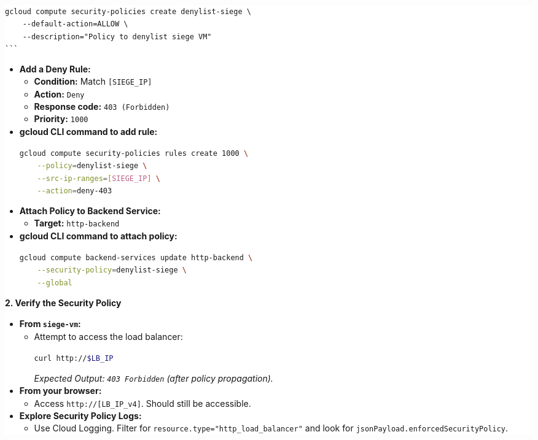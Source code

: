     gcloud compute security-policies create denylist-siege \
        --default-action=ALLOW \
        --description="Policy to denylist siege VM"
    ```
* **Add a Deny Rule:**
    * **Condition:** Match `[SIEGE_IP]`
    * **Action:** `Deny`
    * **Response code:** `403 (Forbidden)`
    * **Priority:** `1000`
* **gcloud CLI command to add rule:**
    ```bash
    gcloud compute security-policies rules create 1000 \
        --policy=denylist-siege \
        --src-ip-ranges=[SIEGE_IP] \
        --action=deny-403
    ```
* **Attach Policy to Backend Service:**
    * **Target:** `http-backend`
* **gcloud CLI command to attach policy:**
    ```bash
    gcloud compute backend-services update http-backend \
        --security-policy=denylist-siege \
        --global
    ```

**2. Verify the Security Policy**

* **From `siege-vm`:**
    * Attempt to access the load balancer:
        ```bash
        curl http://$LB_IP
        ```
        *Expected Output: `403 Forbidden` (after policy propagation).*
* **From your browser:**
    * Access `http://[LB_IP_v4]`. Should still be accessible.
* **Explore Security Policy Logs:**
    * Use Cloud Logging. Filter for `resource.type="http_load_balancer"` and look for `jsonPayload.enforcedSecurityPolicy`.
